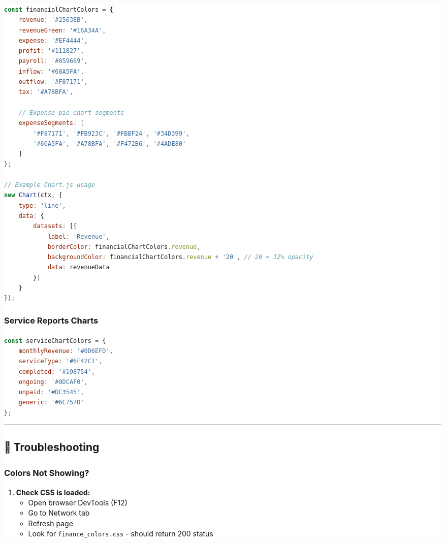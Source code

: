 ```javascript
const financialChartColors = {
    revenue: '#2563EB',
    revenueGreen: '#16A34A',
    expense: '#EF4444',
    profit: '#111827',
    payroll: '#059669',
    inflow: '#60A5FA',
    outflow: '#F87171',
    tax: '#A78BFA',
    
    // Expense pie chart segments
    expenseSegments: [
        '#F87171', '#FB923C', '#FBBF24', '#34D399',
        '#60A5FA', '#A78BFA', '#F472B6', '#4ADE80'
    ]
};

// Example Chart.js usage
new Chart(ctx, {
    type: 'line',
    data: {
        datasets: [{
            label: 'Revenue',
            borderColor: financialChartColors.revenue,
            backgroundColor: financialChartColors.revenue + '20', // 20 = 12% opacity
            data: revenueData
        }]
    }
});
```

### Service Reports Charts
```javascript
const serviceChartColors = {
    monthlyRevenue: '#0D6EFD',
    serviceType: '#6F42C1',
    completed: '#198754',
    ongoing: '#0DCAF0',
    unpaid: '#DC3545',
    generic: '#6C757D'
};
```

---

## 🐛 Troubleshooting

### Colors Not Showing?

1. **Check CSS is loaded:**
   - Open browser DevTools (F12)
   - Go to Network tab
   - Refresh page
   - Look for `finance_colors.css` - should return 200 status
